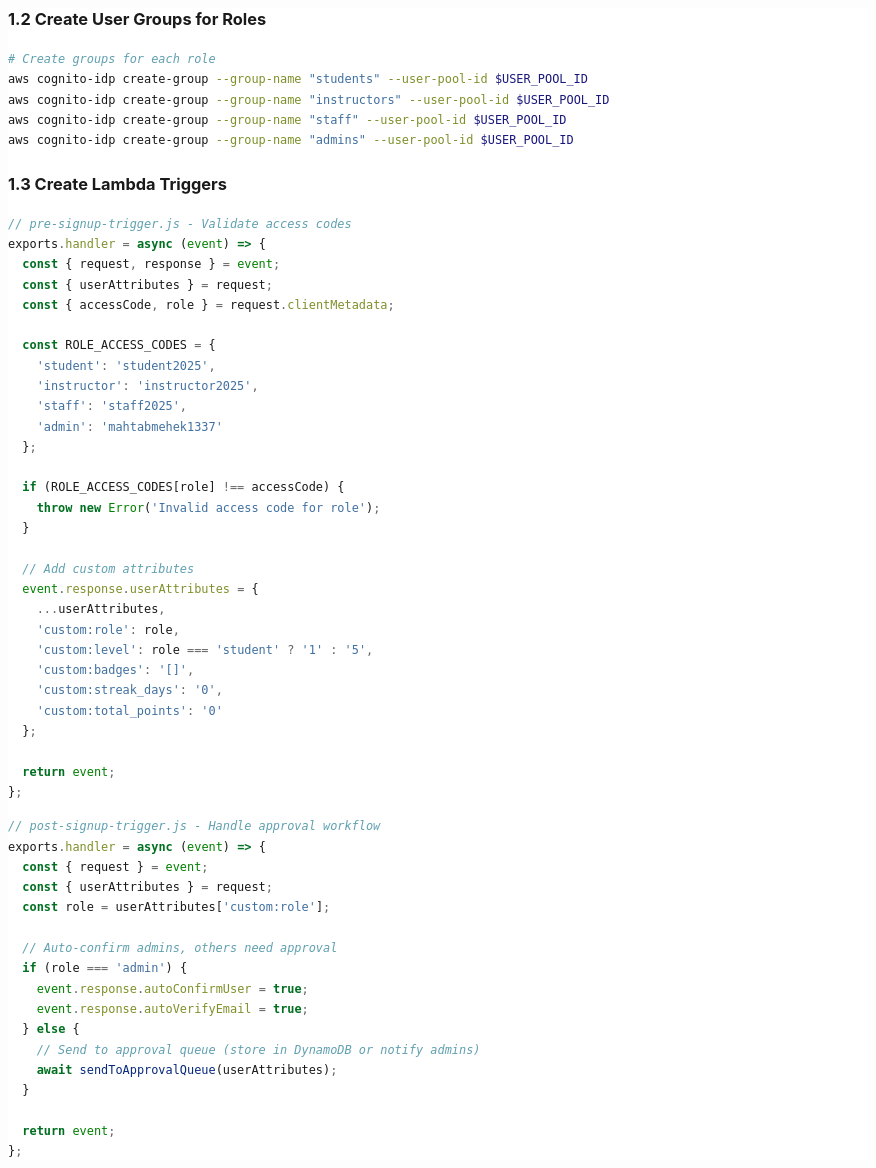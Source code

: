 ### 1.2 Create User Groups for Roles
```bash
# Create groups for each role
aws cognito-idp create-group --group-name "students" --user-pool-id $USER_POOL_ID
aws cognito-idp create-group --group-name "instructors" --user-pool-id $USER_POOL_ID  
aws cognito-idp create-group --group-name "staff" --user-pool-id $USER_POOL_ID
aws cognito-idp create-group --group-name "admins" --user-pool-id $USER_POOL_ID
```

### 1.3 Create Lambda Triggers
```javascript
// pre-signup-trigger.js - Validate access codes
exports.handler = async (event) => {
  const { request, response } = event;
  const { userAttributes } = request;
  const { accessCode, role } = request.clientMetadata;
  
  const ROLE_ACCESS_CODES = {
    'student': 'student2025',
    'instructor': 'instructor2025', 
    'staff': 'staff2025',
    'admin': 'mahtabmehek1337'
  };
  
  if (ROLE_ACCESS_CODES[role] !== accessCode) {
    throw new Error('Invalid access code for role');
  }
  
  // Add custom attributes
  event.response.userAttributes = {
    ...userAttributes,
    'custom:role': role,
    'custom:level': role === 'student' ? '1' : '5',
    'custom:badges': '[]',
    'custom:streak_days': '0',
    'custom:total_points': '0'
  };
  
  return event;
};
```

```javascript
// post-signup-trigger.js - Handle approval workflow
exports.handler = async (event) => {
  const { request } = event;
  const { userAttributes } = request;
  const role = userAttributes['custom:role'];
  
  // Auto-confirm admins, others need approval
  if (role === 'admin') {
    event.response.autoConfirmUser = true;
    event.response.autoVerifyEmail = true;
  } else {
    // Send to approval queue (store in DynamoDB or notify admins)
    await sendToApprovalQueue(userAttributes);
  }
  
  return event;
};
```
